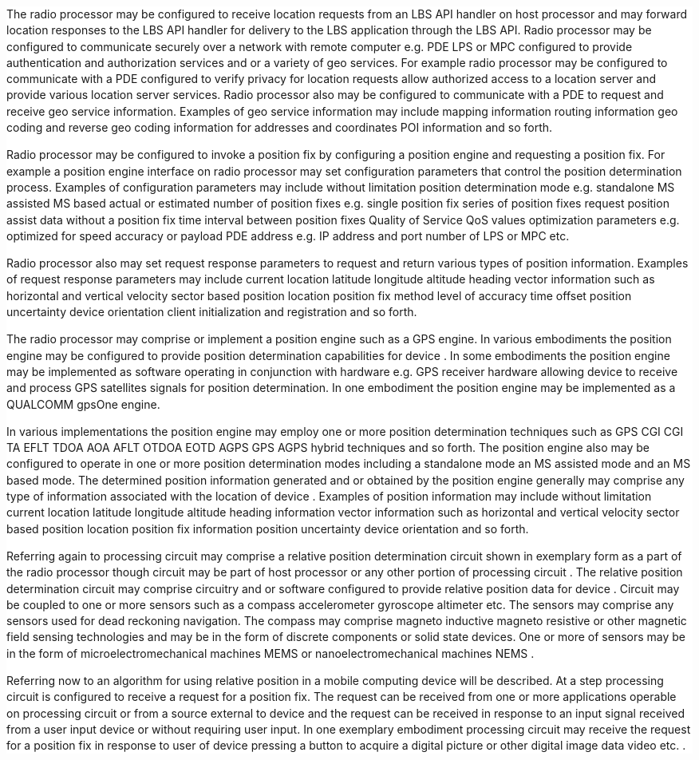 The radio processor may be configured to receive location requests from an LBS API handler on host processor and may forward location responses to the LBS API handler for delivery to the LBS application through the LBS API. Radio processor may be configured to communicate securely over a network with remote computer e.g. PDE LPS or MPC configured to provide authentication and authorization services and or a variety of geo services. For example radio processor may be configured to communicate with a PDE configured to verify privacy for location requests allow authorized access to a location server and provide various location server services. Radio processor also may be configured to communicate with a PDE to request and receive geo service information. Examples of geo service information may include mapping information routing information geo coding and reverse geo coding information for addresses and coordinates POI information and so forth.

Radio processor may be configured to invoke a position fix by configuring a position engine and requesting a position fix. For example a position engine interface on radio processor may set configuration parameters that control the position determination process. Examples of configuration parameters may include without limitation position determination mode e.g. standalone MS assisted MS based actual or estimated number of position fixes e.g. single position fix series of position fixes request position assist data without a position fix time interval between position fixes Quality of Service QoS values optimization parameters e.g. optimized for speed accuracy or payload PDE address e.g. IP address and port number of LPS or MPC etc.

Radio processor also may set request response parameters to request and return various types of position information. Examples of request response parameters may include current location latitude longitude altitude heading vector information such as horizontal and vertical velocity sector based position location position fix method level of accuracy time offset position uncertainty device orientation client initialization and registration and so forth.

The radio processor may comprise or implement a position engine such as a GPS engine. In various embodiments the position engine may be configured to provide position determination capabilities for device . In some embodiments the position engine may be implemented as software operating in conjunction with hardware e.g. GPS receiver hardware allowing device to receive and process GPS satellites signals for position determination. In one embodiment the position engine may be implemented as a QUALCOMM gpsOne engine.

In various implementations the position engine may employ one or more position determination techniques such as GPS CGI CGI TA EFLT TDOA AOA AFLT OTDOA EOTD AGPS GPS AGPS hybrid techniques and so forth. The position engine also may be configured to operate in one or more position determination modes including a standalone mode an MS assisted mode and an MS based mode. The determined position information generated and or obtained by the position engine generally may comprise any type of information associated with the location of device . Examples of position information may include without limitation current location latitude longitude altitude heading information vector information such as horizontal and vertical velocity sector based position location position fix information position uncertainty device orientation and so forth.

Referring again to processing circuit may comprise a relative position determination circuit shown in exemplary form as a part of the radio processor though circuit may be part of host processor or any other portion of processing circuit . The relative position determination circuit may comprise circuitry and or software configured to provide relative position data for device . Circuit may be coupled to one or more sensors such as a compass accelerometer gyroscope altimeter etc. The sensors may comprise any sensors used for dead reckoning navigation. The compass may comprise magneto inductive magneto resistive or other magnetic field sensing technologies and may be in the form of discrete components or solid state devices. One or more of sensors may be in the form of microelectromechanical machines MEMS or nanoelectromechanical machines NEMS .

Referring now to an algorithm for using relative position in a mobile computing device will be described. At a step processing circuit is configured to receive a request for a position fix. The request can be received from one or more applications operable on processing circuit or from a source external to device and the request can be received in response to an input signal received from a user input device or without requiring user input. In one exemplary embodiment processing circuit may receive the request for a position fix in response to user of device pressing a button to acquire a digital picture or other digital image data video etc. .
